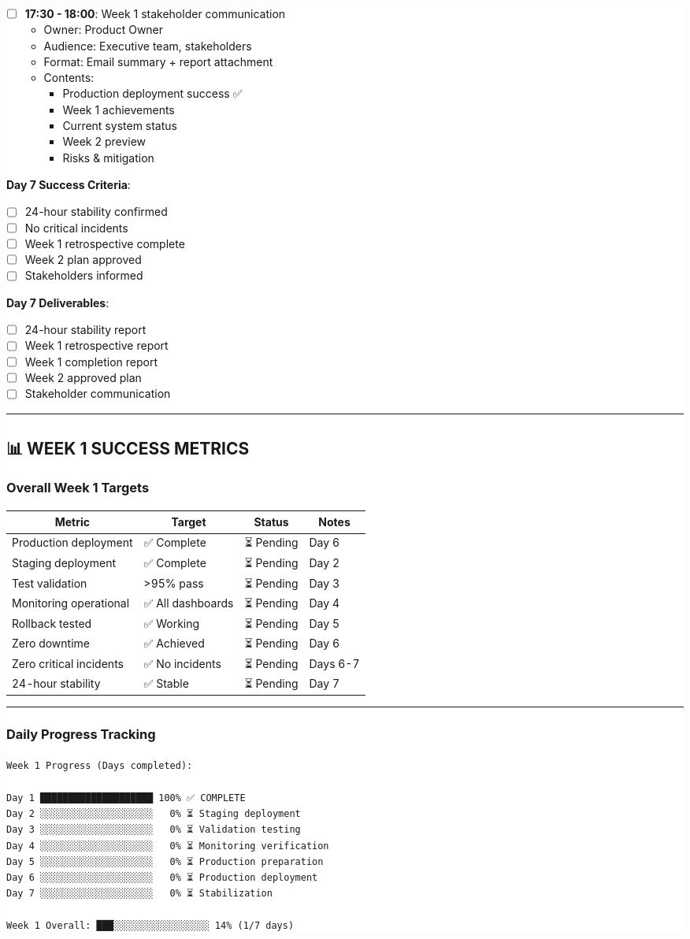 - [ ] **17:30 - 18:00**: Week 1 stakeholder communication
  - Owner: Product Owner
  - Audience: Executive team, stakeholders
  - Format: Email summary + report attachment
  - Contents:
    - Production deployment success ✅
    - Week 1 achievements
    - Current system status
    - Week 2 preview
    - Risks & mitigation

**Day 7 Success Criteria**:
- [ ] 24-hour stability confirmed
- [ ] No critical incidents
- [ ] Week 1 retrospective complete
- [ ] Week 2 plan approved
- [ ] Stakeholders informed

**Day 7 Deliverables**:
- [ ] 24-hour stability report
- [ ] Week 1 retrospective report
- [ ] Week 1 completion report
- [ ] Week 2 approved plan
- [ ] Stakeholder communication

---

## 📊 WEEK 1 SUCCESS METRICS

### Overall Week 1 Targets

| Metric | Target | Status | Notes |
|--------|--------|--------|-------|
| Production deployment | ✅ Complete | ⏳ Pending | Day 6 |
| Staging deployment | ✅ Complete | ⏳ Pending | Day 2 |
| Test validation | >95% pass | ⏳ Pending | Day 3 |
| Monitoring operational | ✅ All dashboards | ⏳ Pending | Day 4 |
| Rollback tested | ✅ Working | ⏳ Pending | Day 5 |
| Zero downtime | ✅ Achieved | ⏳ Pending | Day 6 |
| Zero critical incidents | ✅ No incidents | ⏳ Pending | Days 6-7 |
| 24-hour stability | ✅ Stable | ⏳ Pending | Day 7 |

---

### Daily Progress Tracking

```
Week 1 Progress (Days completed):

Day 1 ████████████████████ 100% ✅ COMPLETE
Day 2 ░░░░░░░░░░░░░░░░░░░░   0% ⏳ Staging deployment
Day 3 ░░░░░░░░░░░░░░░░░░░░   0% ⏳ Validation testing
Day 4 ░░░░░░░░░░░░░░░░░░░░   0% ⏳ Monitoring verification
Day 5 ░░░░░░░░░░░░░░░░░░░░   0% ⏳ Production preparation
Day 6 ░░░░░░░░░░░░░░░░░░░░   0% ⏳ Production deployment
Day 7 ░░░░░░░░░░░░░░░░░░░░   0% ⏳ Stabilization

Week 1 Overall: ███░░░░░░░░░░░░░░░░░ 14% (1/7 days)
```
